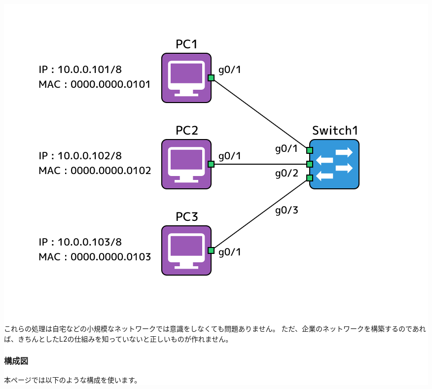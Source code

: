 ![image](./0010_image/01.png)

これらの処理は自宅などの小規模なネットワークでは意識をしなくても問題ありません。
ただ、企業のネットワークを構築するのであれば、きちんとしたL2の仕組みを知っていないと正しいものが作れません。


### 構成図

本ページでは以下のような構成を使います。
